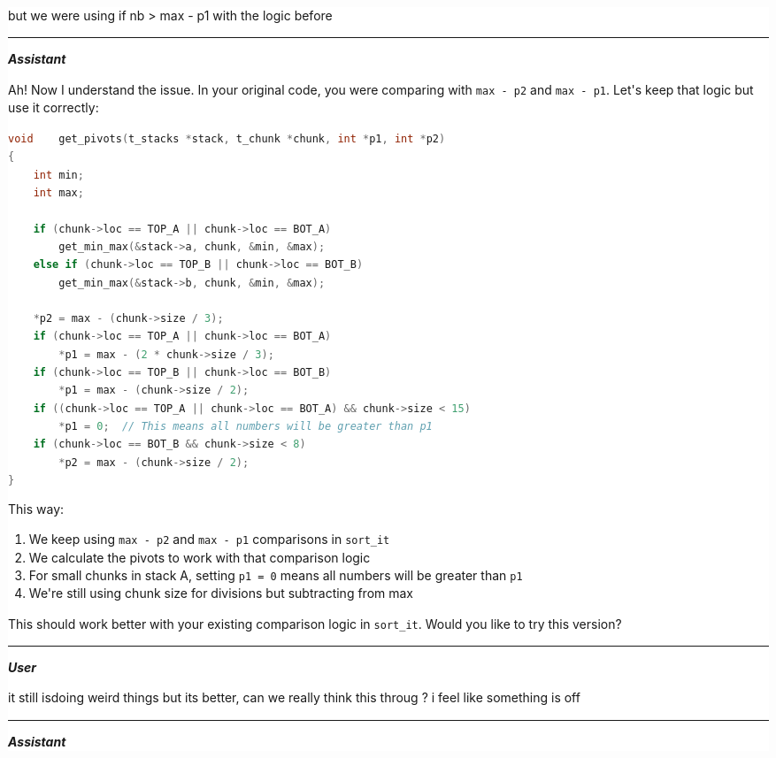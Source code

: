 but we were using if nb > max - p1 with the logic before

---

_**Assistant**_





Ah! Now I understand the issue. In your original code, you were comparing with `max - p2` and `max - p1`. Let's keep that logic but use it correctly:

```c:src/algo/swap_utils.c
void	get_pivots(t_stacks *stack, t_chunk *chunk, int *p1, int *p2)
{
	int	min;
	int	max;

	if (chunk->loc == TOP_A || chunk->loc == BOT_A)
		get_min_max(&stack->a, chunk, &min, &max);
	else if (chunk->loc == TOP_B || chunk->loc == BOT_B)
		get_min_max(&stack->b, chunk, &min, &max);
	
	*p2 = max - (chunk->size / 3);
	if (chunk->loc == TOP_A || chunk->loc == BOT_A)
		*p1 = max - (2 * chunk->size / 3);
	if (chunk->loc == TOP_B || chunk->loc == BOT_B)
		*p1 = max - (chunk->size / 2);
	if ((chunk->loc == TOP_A || chunk->loc == BOT_A) && chunk->size < 15)
		*p1 = 0;  // This means all numbers will be greater than p1
	if (chunk->loc == BOT_B && chunk->size < 8)
		*p2 = max - (chunk->size / 2);
}
```


This way:
1. We keep using `max - p2` and `max - p1` comparisons in `sort_it`
2. We calculate the pivots to work with that comparison logic
3. For small chunks in stack A, setting `p1 = 0` means all numbers will be greater than `p1`
4. We're still using chunk size for divisions but subtracting from max

This should work better with your existing comparison logic in `sort_it`. Would you like to try this version?

---

_**User**_

it still isdoing weird things but its better, can we really think this throug ? i feel like something is off

---

_**Assistant**_


